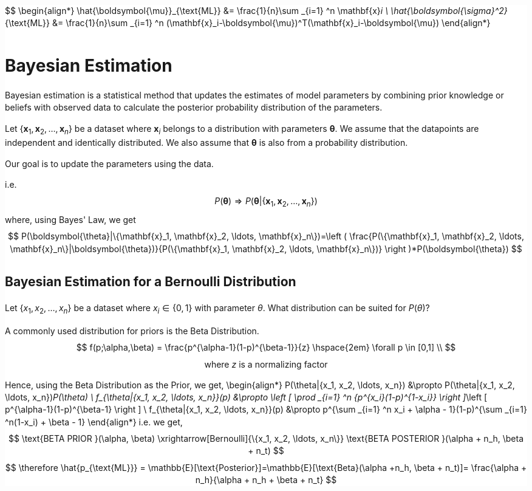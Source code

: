 $$
\begin{align*}
\hat{\boldsymbol{\mu}}_{\text{ML}} &= \frac{1}{n}\sum _{i=1} ^n \mathbf{x}_i \\
\hat{\boldsymbol{\sigma}^2}_{\text{ML}} &= \frac{1}{n}\sum _{i=1} ^n (\mathbf{x}_i-\boldsymbol{\mu})^T(\mathbf{x}_i-\boldsymbol{\mu})
\end{align*}

# Bayesian Estimation
Bayesian estimation is a statistical method that updates the estimates of model parameters by combining prior knowledge or beliefs with observed data to calculate the posterior probability distribution of the parameters.

Let $\{\mathbf{x}_1, \mathbf{x}_2, \ldots, \mathbf{x}_n\}$ be a dataset where $\mathbf{x}_i$ belongs to a distribution with parameters $\boldsymbol{\theta}$. We assume that the datapoints are independent and identically distributed. We also assume that $\boldsymbol{\theta}$ is also from a probability distribution.

Our goal is to update the parameters using the data.

i.e.
$$
P(\boldsymbol{\theta})\Rightarrow P(\boldsymbol{\theta}|\{\mathbf{x}_1, \mathbf{x}_2, \ldots, \mathbf{x}_n\})
$$
where, using Bayes' Law, we get
$$
P(\boldsymbol{\theta}|\{\mathbf{x}_1, \mathbf{x}_2, \ldots, \mathbf{x}_n\})=\left ( \frac{P(\{\mathbf{x}_1, \mathbf{x}_2, \ldots, \mathbf{x}_n\}|\boldsymbol{\theta})}{P(\{\mathbf{x}_1, \mathbf{x}_2, \ldots, \mathbf{x}_n\})} \right )*P(\boldsymbol{\theta})
$$

## Bayesian Estimation for a Bernoulli Distribution
Let $\{x_1, x_2, \ldots, x_n\}$ be a dataset where $x_i \in \{0,1\}$ with parameter $\theta$. What distribution can be suited for $P(\theta)$?

A commonly used distribution for priors is the Beta Distribution.
$$
f(p;\alpha,\beta) = \frac{p^{\alpha-1}(1-p)^{\beta-1}}{z} \hspace{2em} \forall p \in [0,1] \\
$$
$$
\text{where $z$ is a normalizing factor}
$$

Hence, using the Beta Distribution as the Prior, we get,
\begin{align*}
P(\theta|\{x_1, x_2, \ldots, x_n\}) &\propto P(\theta|\{x_1, x_2, \ldots, x_n\})*P(\theta) \\
f_{\theta|\{x_1, x_2, \ldots, x_n\}}(p) &\propto \left [ \prod _{i=1} ^n {p^{x_i}(1-p)^{1-x_i}} \right ]*\left [ p^{\alpha-1}(1-p)^{\beta-1} \right ] \\
f_{\theta|\{x_1, x_2, \ldots, x_n\}}(p) &\propto p^{\sum _{i=1} ^n x_i + \alpha - 1}(1-p)^{\sum _{i=1} ^n(1-x_i) + \beta - 1}
\end{align*}
i.e. we get,
$$
\text{BETA PRIOR }(\alpha, \beta) \xrightarrow[Bernoulli]{\{x_1, x_2, \ldots, x_n\}} \text{BETA POSTERIOR }(\alpha + n_h, \beta + n_t)
$$
$$
\therefore \hat{p_{\text{ML}}} = \mathbb{E}[\text{Posterior}]=\mathbb{E}[\text{Beta}(\alpha +n_h, \beta + n_t)]= \frac{\alpha + n_h}{\alpha + n_h + \beta + n_t}
$$
